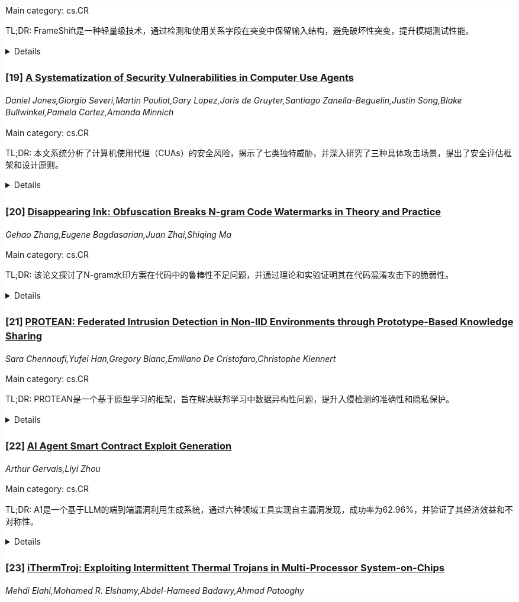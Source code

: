 Main category: cs.CR

TL;DR: FrameShift是一种轻量级技术，通过检测和使用关系字段在突变中保留输入结构，避免破坏性突变，提升模糊测试性能。


<details><summary>Details</summary></details>


### [19] [A Systematization of Security Vulnerabilities in Computer Use Agents](https://arxiv.org/abs/2507.05445)
*Daniel Jones,Giorgio Severi,Martin Pouliot,Gary Lopez,Joris de Gruyter,Santiago Zanella-Beguelin,Justin Song,Blake Bullwinkel,Pamela Cortez,Amanda Minnich*

Main category: cs.CR

TL;DR: 本文系统分析了计算机使用代理（CUAs）的安全风险，揭示了七类独特威胁，并深入研究了三种具体攻击场景，提出了安全评估框架和设计原则。


<details><summary>Details</summary></details>


### [20] [Disappearing Ink: Obfuscation Breaks N-gram Code Watermarks in Theory and Practice](https://arxiv.org/abs/2507.05512)
*Gehao Zhang,Eugene Bagdasarian,Juan Zhai,Shiqing Ma*

Main category: cs.CR

TL;DR: 该论文探讨了N-gram水印方案在代码中的鲁棒性不足问题，并通过理论和实验证明其在代码混淆攻击下的脆弱性。


<details><summary>Details</summary></details>


### [21] [PROTEAN: Federated Intrusion Detection in Non-IID Environments through Prototype-Based Knowledge Sharing](https://arxiv.org/abs/2507.05524)
*Sara Chennoufi,Yufei Han,Gregory Blanc,Emiliano De Cristofaro,Christophe Kiennert*

Main category: cs.CR

TL;DR: PROTEAN是一个基于原型学习的框架，旨在解决联邦学习中数据异构性问题，提升入侵检测的准确性和隐私保护。


<details><summary>Details</summary></details>


### [22] [AI Agent Smart Contract Exploit Generation](https://arxiv.org/abs/2507.05558)
*Arthur Gervais,Liyi Zhou*

Main category: cs.CR

TL;DR: A1是一个基于LLM的端到端漏洞利用生成系统，通过六种领域工具实现自主漏洞发现，成功率为62.96%，并验证了其经济效益和不对称性。


<details><summary>Details</summary></details>


### [23] [iThermTroj: Exploiting Intermittent Thermal Trojans in Multi-Processor System-on-Chips](https://arxiv.org/abs/2507.05576)
*Mehdi Elahi,Mohamed R. Elshamy,Abdel-Hameed Badawy,Ahmad Patooghy*
